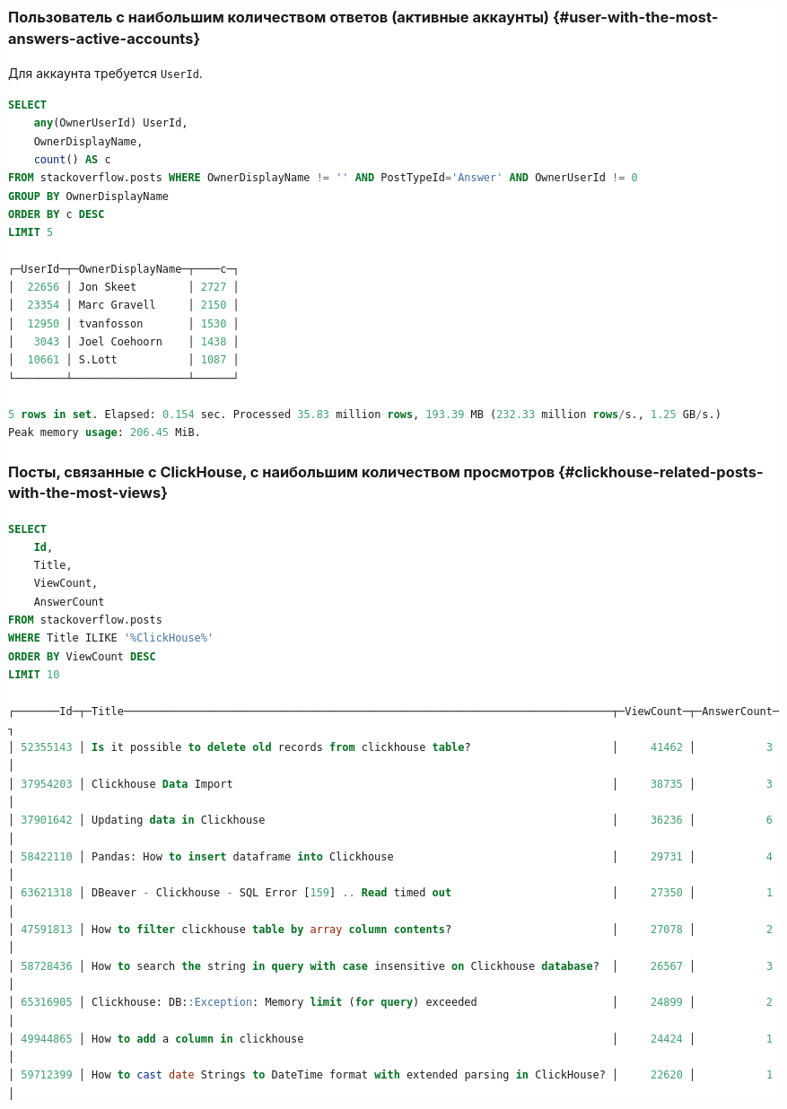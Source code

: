 ### Пользователь с наибольшим количеством ответов (активные аккаунты) {#user-with-the-most-answers-active-accounts}

Для аккаунта требуется `UserId`.

```sql
SELECT
    any(OwnerUserId) UserId,
    OwnerDisplayName,
    count() AS c
FROM stackoverflow.posts WHERE OwnerDisplayName != '' AND PostTypeId='Answer' AND OwnerUserId != 0
GROUP BY OwnerDisplayName
ORDER BY c DESC
LIMIT 5

┌─UserId─┬─OwnerDisplayName─┬────c─┐
│  22656 │ Jon Skeet        │ 2727 │
│  23354 │ Marc Gravell     │ 2150 │
│  12950 │ tvanfosson       │ 1530 │
│   3043 │ Joel Coehoorn    │ 1438 │
│  10661 │ S.Lott           │ 1087 │
└────────┴──────────────────┴──────┘

5 rows in set. Elapsed: 0.154 sec. Processed 35.83 million rows, 193.39 MB (232.33 million rows/s., 1.25 GB/s.)
Peak memory usage: 206.45 MiB.
```

### Посты, связанные с ClickHouse, с наибольшим количеством просмотров {#clickhouse-related-posts-with-the-most-views}

```sql
SELECT
    Id,
    Title,
    ViewCount,
    AnswerCount
FROM stackoverflow.posts
WHERE Title ILIKE '%ClickHouse%'
ORDER BY ViewCount DESC
LIMIT 10

┌───────Id─┬─Title────────────────────────────────────────────────────────────────────────────┬─ViewCount─┬─AnswerCount─┐
│ 52355143 │ Is it possible to delete old records from clickhouse table?                      │     41462 │           3 │
│ 37954203 │ Clickhouse Data Import                                                           │     38735 │           3 │
│ 37901642 │ Updating data in Clickhouse                                                      │     36236 │           6 │
│ 58422110 │ Pandas: How to insert dataframe into Clickhouse                                  │     29731 │           4 │
│ 63621318 │ DBeaver - Clickhouse - SQL Error [159] .. Read timed out                         │     27350 │           1 │
│ 47591813 │ How to filter clickhouse table by array column contents?                         │     27078 │           2 │
│ 58728436 │ How to search the string in query with case insensitive on Clickhouse database?  │     26567 │           3 │
│ 65316905 │ Clickhouse: DB::Exception: Memory limit (for query) exceeded                     │     24899 │           2 │
│ 49944865 │ How to add a column in clickhouse                                                │     24424 │           1 │
│ 59712399 │ How to cast date Strings to DateTime format with extended parsing in ClickHouse? │     22620 │           1 │
```